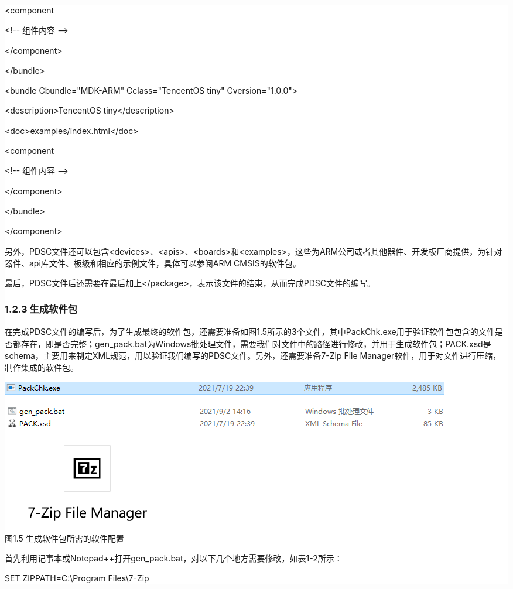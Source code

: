 \<component

\<!-- 组件内容 --\>

\</component\>

\</bundle\>

\<bundle Cbundle="MDK-ARM" Cclass="TencentOS tiny" Cversion="1.0.0"\>

\<description\>TencentOS tiny\</description\>

\<doc\>examples/index.html\</doc\>

\<component

\<!-- 组件内容 --\>

\</component\>

\</bundle\>

\</component\>

另外，PDSC文件还可以包含\<devices\>、\<apis\>、\<boards\>和\<examples\>，这些为ARM公司或者其他器件、开发板厂商提供，为针对器件、api库文件、板级和相应的示例文件，具体可以参阅ARM
CMSIS的软件包。

最后，PDSC文件后还需要在最后加上\</package\>，表示该文件的结束，从而完成PDSC文件的编写。

### 1.2.3 生成软件包

在完成PDSC文件的编写后，为了生成最终的软件包，还需要准备如图1.5所示的3个文件，其中PackChk.exe用于验证软件包包含的文件是否都存在，即是否完整；gen_pack.bat为Windows批处理文件，需要我们对文件中的路径进行修改，并用于生成软件包；PACK.xsd是schema，主要用来制定XML规范，用以验证我们编写的PDSC文件。另外，还需要准备7-Zip
File Manager软件，用于对文件进行压缩，制作集成的软件包。

![](media/fb7fd672372ec80d8f841631a36dbb3f.png)

![](media/4026d5722bcff6998f4d25091cfe7b7e.png)

![](media/41836625eb0ccd3daf48cabd4ea2b5a1.png)

图1.5 生成软件包所需的软件配置

首先利用记事本或Notepad++打开gen_pack.bat，对以下几个地方需要修改，如表1-2所示：

SET ZIPPATH=C:\\Program Files\\7-Zip
